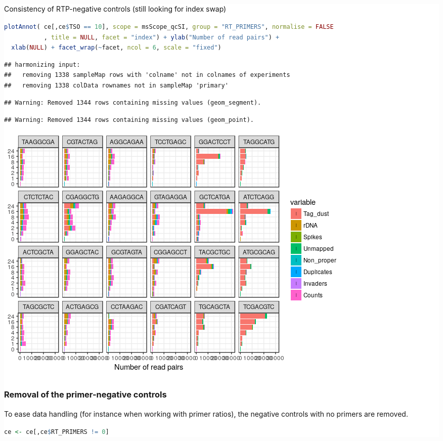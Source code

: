 Consistency of RTP-negative controls (still looking for index swap)


```r
plotAnnot( ce[,ce$TSO == 10], scope = msScope_qcSI, group = "RT_PRIMERS", normalise = FALSE
           , title = NULL, facet = "index") + ylab("Number of read pairs") +
  xlab(NULL) + facet_wrap(~facet, ncol = 6, scale = "fixed")
```

```
## harmonizing input:
##   removing 1338 sampleMap rows with 'colname' not in colnames of experiments
##   removing 1338 colData rownames not in sampleMap 'primary'
```

```
## Warning: Removed 1344 rows containing missing values (geom_segment).
```

```
## Warning: Removed 1344 rows containing missing values (geom_point).
```

![](Labcyte-RT_Data_Analysis_7_QC_files/figure-html/unnamed-chunk-3-1.png)

### Removal of the primer-negative controls

To ease data handling (for instance when working with primer ratios), the
negative controls with no primers are removed.


```r
ce <- ce[,ce$RT_PRIMERS != 0]
```
